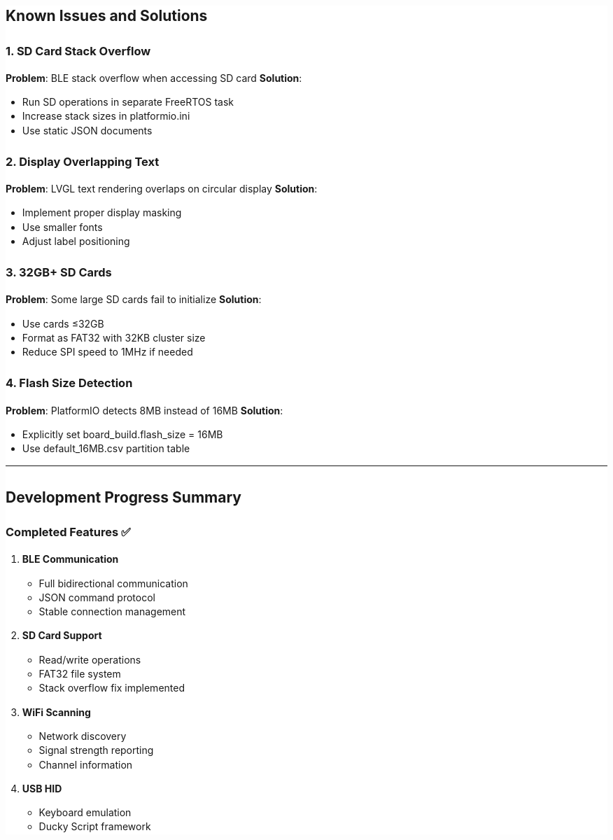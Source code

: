 ## Known Issues and Solutions

### 1. SD Card Stack Overflow
**Problem**: BLE stack overflow when accessing SD card
**Solution**: 
- Run SD operations in separate FreeRTOS task
- Increase stack sizes in platformio.ini
- Use static JSON documents

### 2. Display Overlapping Text
**Problem**: LVGL text rendering overlaps on circular display
**Solution**:
- Implement proper display masking
- Use smaller fonts
- Adjust label positioning

### 3. 32GB+ SD Cards
**Problem**: Some large SD cards fail to initialize
**Solution**:
- Use cards ≤32GB
- Format as FAT32 with 32KB cluster size
- Reduce SPI speed to 1MHz if needed

### 4. Flash Size Detection
**Problem**: PlatformIO detects 8MB instead of 16MB
**Solution**:
- Explicitly set board_build.flash_size = 16MB
- Use default_16MB.csv partition table

---

## Development Progress Summary

### Completed Features ✅
1. **BLE Communication**
   - Full bidirectional communication
   - JSON command protocol
   - Stable connection management

2. **SD Card Support**
   - Read/write operations
   - FAT32 file system
   - Stack overflow fix implemented

3. **WiFi Scanning**
   - Network discovery
   - Signal strength reporting
   - Channel information

4. **USB HID**
   - Keyboard emulation
   - Ducky Script framework
